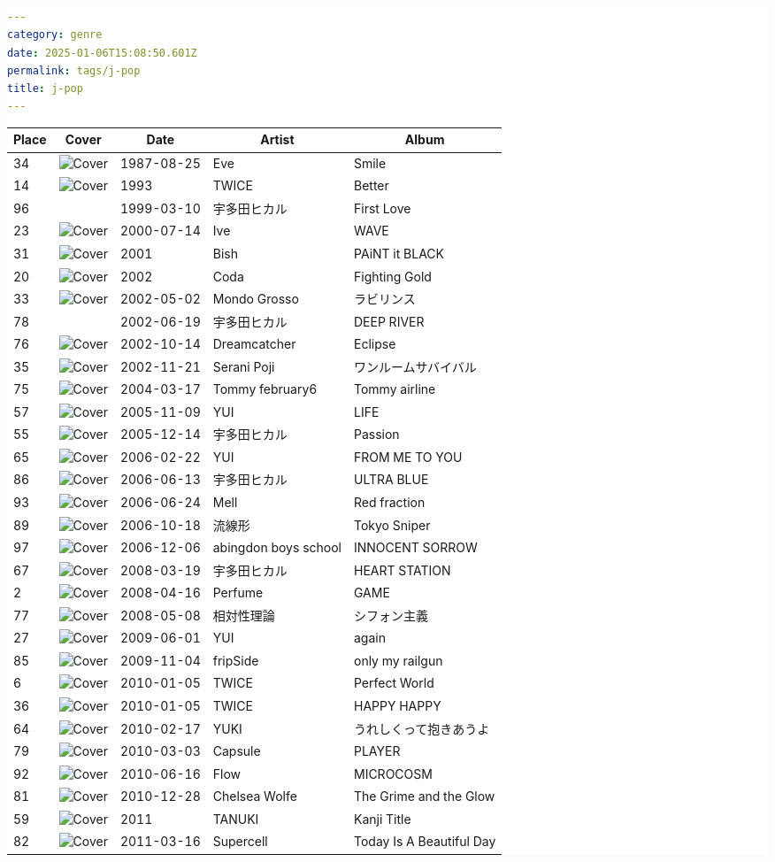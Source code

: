 ```yaml
---
category: genre
date: 2025-01-06T15:08:50.601Z
permalink: tags/j-pop
title: j-pop
---
```


| Place | Cover | Date | Artist | Album |
|---|---|---|---|---|
| 34 | ![Cover](https://i.discogs.com/-qH5J2SvlDkOo0fttse1VpcskxiCAxKlvHs_vERWnnQ/rs:fit/g:sm/q:40/h:150/w:150/czM6Ly9kaXNjb2dz/LWRhdGFiYXNlLWlt/YWdlcy9SLTExMTI4/NDA4LTE2NTUyMDY0/MzktODk5Ny5qcGVn.jpeg) | 1987-08-25 | Eve | Smile |
| 14 | ![Cover](https://i.discogs.com/DPWatPB3kIRM5SW9ybFI8i-SEwGDr9bNWtlh63DQdP4/rs:fit/g:sm/q:40/h:150/w:150/czM6Ly9kaXNjb2dz/LWRhdGFiYXNlLWlt/YWdlcy9SLTY0MTkx/MjQtMTQxODc0MTM4/NS01ODM5LmpwZWc.jpeg) | 1993 | TWICE | Better |
| 96 |  | 1999-03-10 | 宇多田ヒカル | First Love |
| 23 | ![Cover](https://i.discogs.com/IEPP5YzziyXD1yhG1z6ml8MelrHNiqN1hL8mCREqATo/rs:fit/g:sm/q:40/h:150/w:150/czM6Ly9kaXNjb2dz/LWRhdGFiYXNlLWlt/YWdlcy9SLTIzOTI5/NzctMTI4MTQzNDA5/NS5qcGVn.jpeg) | 2000-07-14 | Ive | WAVE |
| 31 | ![Cover](https://i.discogs.com/RYH1YZ2jaV6dOMkqkhGz1gTa_KjYlWeIVAMrtFXw2F0/rs:fit/g:sm/q:40/h:150/w:150/czM6Ly9kaXNjb2dz/LWRhdGFiYXNlLWlt/YWdlcy9SLTkzOTg4/MDItMTUyMTUxNDQ5/My0zMDM1LmpwZWc.jpeg) | 2001 | Bish | PAiNT it BLACK |
| 20 | ![Cover](https://i.discogs.com/nKCMH_-N1CoPSOGZqOql7H2dOGvaRrsPHx-OPchYAWQ/rs:fit/g:sm/q:40/h:150/w:150/czM6Ly9kaXNjb2dz/LWRhdGFiYXNlLWlt/YWdlcy9SLTEzMDE0/ODUwLTE1NDY0OTM2/NzYtOTUyMC5qcGVn.jpeg) | 2002 | Coda | Fighting Gold |
| 33 | ![Cover](https://i.discogs.com/2fTo5lOsrs-iem5KjJPskEQacu86UVBKFNvUUnPu6VU/rs:fit/g:sm/q:40/h:150/w:150/czM6Ly9kaXNjb2dz/LWRhdGFiYXNlLWlt/YWdlcy9SLTEwNTIy/NzMyLTE1MTUzOTcz/NTAtNTMwMi5qcGVn.jpeg) | 2002-05-02 | Mondo Grosso | ラビリンス |
| 78 |  | 2002-06-19 | 宇多田ヒカル | DEEP RIVER |
| 76 | ![Cover](https://lastfm.freetls.fastly.net/i/u/34s/b8d7d72861e1f5b77e0d38757b95df72.png) | 2002-10-14 | Dreamcatcher | Eclipse |
| 35 | ![Cover](http://coverartarchive.org/release/914e853f-3f74-4fd8-abd1-d4fc5003d360/32988155413-250.jpg) | 2002-11-21 | Serani Poji | ワンルームサバイバル |
| 75 | ![Cover](https://i.discogs.com/SzXp0GBgmWpeJrn-jp5QQANf1r1fyIHwRTzSJp0h1tQ/rs:fit/g:sm/q:40/h:150/w:150/czM6Ly9kaXNjb2dz/LWRhdGFiYXNlLWlt/YWdlcy9SLTIzNTkz/NTgtMTI3OTM5Nzgz/NC5qcGVn.jpeg) | 2004-03-17 | Tommy february6 | Tommy airline |
| 57 | ![Cover](http://coverartarchive.org/release/49239fa8-d4cf-4870-a61a-8849557203e6/13872961723-250.jpg) | 2005-11-09 | YUI | LIFE |
| 55 | ![Cover](https://lastfm.freetls.fastly.net/i/u/34s/b6acf3abcee65dd4b00d2637b6e22224.png) | 2005-12-14 | 宇多田ヒカル | Passion |
| 65 | ![Cover](http://coverartarchive.org/release/0d2be387-28e2-4637-bba4-54d24d3a4e71/18954010886-250.jpg) | 2006-02-22 | YUI | FROM ME TO YOU |
| 86 | ![Cover](http://coverartarchive.org/release/472ca960-0441-470d-b2c9-b68777ec10e6/3988184111-250.jpg) | 2006-06-13 | 宇多田ヒカル | ULTRA BLUE |
| 93 | ![Cover](https://i.discogs.com/82NC_zzYbm-6RiEjWvtOJMoQ6k8Nnu9j18mtP2GOHq0/rs:fit/g:sm/q:40/h:150/w:150/czM6Ly9kaXNjb2dz/LWRhdGFiYXNlLWlt/YWdlcy9SLTE0Mzgy/MDctMTIxOTcxNjcz/My5qcGVn.jpeg) | 2006-06-24 | Mell | Red fraction |
| 89 | ![Cover](http://coverartarchive.org/release/d73a83c5-4298-4f6d-8613-f478e4ad2d77/24985608794-250.jpg) | 2006-10-18 | 流線形 | Tokyo Sniper |
| 97 | ![Cover](http://coverartarchive.org/release/a8ba5788-59d8-42a8-a092-fb2f49d4944e/9667370225-250.jpg) | 2006-12-06 | abingdon boys school | INNOCENT SORROW |
| 67 | ![Cover](http://coverartarchive.org/release/39c898e0-6cb4-4f40-8d33-d7d29280361a/4005393117-250.jpg) | 2008-03-19 | 宇多田ヒカル | HEART STATION |
| 2 | ![Cover](http://coverartarchive.org/release/6731434a-6638-3029-bfe6-cde8fa92b04f/34964176565-250.jpg) | 2008-04-16 | Perfume | GAME |
| 77 | ![Cover](https://lastfm.freetls.fastly.net/i/u/34s/8f9bc1272a054a029f0e7d21fde85ebd.png) | 2008-05-08 | 相対性理論 | シフォン主義 |
| 27 | ![Cover](http://coverartarchive.org/release/11ce296b-5499-439b-8e1c-092b0e35557e/22270460633-250.jpg) | 2009-06-01 | YUI | again |
| 85 | ![Cover](http://coverartarchive.org/release/4a7922e0-b976-4d75-98a9-bb16585e7b8e/12665202859-250.jpg) | 2009-11-04 | fripSide | only my railgun |
| 6 | ![Cover](https://i.discogs.com/p5ESQB3ZuRINnP6fq7qlx41e4kxOD413vmcMO4F7IBQ/rs:fit/g:sm/q:40/h:150/w:150/czM6Ly9kaXNjb2dz/LWRhdGFiYXNlLWlt/YWdlcy9SLTIwMjE4/NTQzLTE2MzE1NDE0/ODItNjQ2Ni5qcGVn.jpeg) | 2010-01-05 | TWICE | Perfect World |
| 36 | ![Cover](https://i.discogs.com/DPWatPB3kIRM5SW9ybFI8i-SEwGDr9bNWtlh63DQdP4/rs:fit/g:sm/q:40/h:150/w:150/czM6Ly9kaXNjb2dz/LWRhdGFiYXNlLWlt/YWdlcy9SLTY0MTkx/MjQtMTQxODc0MTM4/NS01ODM5LmpwZWc.jpeg) | 2010-01-05 | TWICE | HAPPY HAPPY |
| 64 | ![Cover](http://coverartarchive.org/release/d0430a7f-d427-4796-9da3-49f73396578b/35320204514-250.jpg) | 2010-02-17 | YUKI | うれしくって抱きあうよ |
| 79 | ![Cover](http://coverartarchive.org/release/b7eda74c-c971-4f1d-874d-22b8e96d316e/6311300074-250.jpg) | 2010-03-03 | Capsule | PLAYER |
| 92 | ![Cover](https://i.discogs.com/OBgPyIKqfLX8Zm1ejk4-HfBohehqqYRvxDxpYT4B-Yw/rs:fit/g:sm/q:40/h:150/w:150/czM6Ly9kaXNjb2dz/LWRhdGFiYXNlLWlt/YWdlcy9SLTEwNTc5/NDU3LTE1MDAyODk3/OTgtNTk3MS5qcGVn.jpeg) | 2010-06-16 | Flow | MICROCOSM |
| 81 | ![Cover](http://coverartarchive.org/release/7def45ac-4d40-43f8-a920-781519c2e437/5811606572-250.jpg) | 2010-12-28 | Chelsea Wolfe | The Grime and the Glow |
| 59 | ![Cover](https://i.discogs.com/i8AFGVivATwy9OIHT8oPLORy0U_HJOWkOrsZ1siFlD4/rs:fit/g:sm/q:40/h:150/w:150/czM6Ly9kaXNjb2dz/LWRhdGFiYXNlLWlt/YWdlcy9SLTMzODY3/OTgtMTMyODM5MTYy/OC5qcGVn.jpeg) | 2011 | TANUKI | Kanji Title |
| 82 | ![Cover](http://coverartarchive.org/release/8516ca87-f9c4-3854-a727-6d328cf44837/4072227232-250.jpg) | 2011-03-16 | Supercell | Today Is A Beautiful Day |